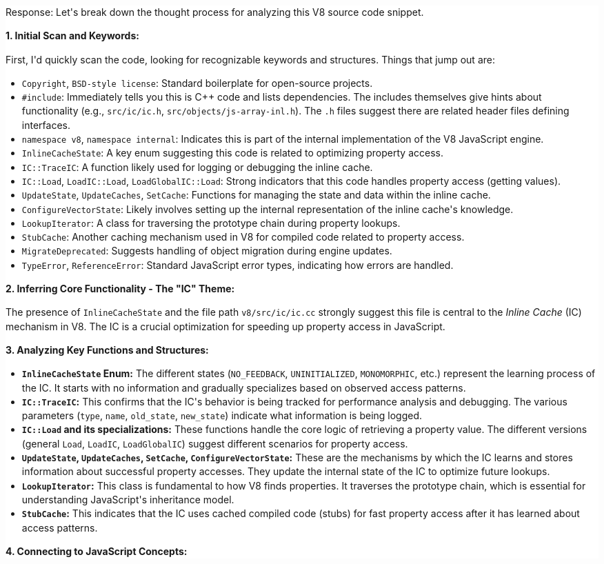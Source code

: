 Response:
Let's break down the thought process for analyzing this V8 source code snippet.

**1. Initial Scan and Keywords:**

First, I'd quickly scan the code, looking for recognizable keywords and structures. Things that jump out are:

* `Copyright`, `BSD-style license`: Standard boilerplate for open-source projects.
* `#include`:  Immediately tells you this is C++ code and lists dependencies. The includes themselves give hints about functionality (e.g., `src/ic/ic.h`, `src/objects/js-array-inl.h`). The `.h` files suggest there are related header files defining interfaces.
* `namespace v8`, `namespace internal`:  Indicates this is part of the internal implementation of the V8 JavaScript engine.
* `InlineCacheState`:  A key enum suggesting this code is related to optimizing property access.
* `IC::TraceIC`: A function likely used for logging or debugging the inline cache.
* `IC::Load`, `LoadIC::Load`, `LoadGlobalIC::Load`:  Strong indicators that this code handles property access (getting values).
* `UpdateState`, `UpdateCaches`, `SetCache`:  Functions for managing the state and data within the inline cache.
* `ConfigureVectorState`:  Likely involves setting up the internal representation of the inline cache's knowledge.
* `LookupIterator`: A class for traversing the prototype chain during property lookups.
* `StubCache`:  Another caching mechanism used in V8 for compiled code related to property access.
* `MigrateDeprecated`: Suggests handling of object migration during engine updates.
* `TypeError`, `ReferenceError`: Standard JavaScript error types, indicating how errors are handled.

**2. Inferring Core Functionality - The "IC" Theme:**

The presence of `InlineCacheState` and the file path `v8/src/ic/ic.cc` strongly suggest this file is central to the *Inline Cache* (IC) mechanism in V8. The IC is a crucial optimization for speeding up property access in JavaScript.

**3. Analyzing Key Functions and Structures:**

* **`InlineCacheState` Enum:** The different states (`NO_FEEDBACK`, `UNINITIALIZED`, `MONOMORPHIC`, etc.) represent the learning process of the IC. It starts with no information and gradually specializes based on observed access patterns.
* **`IC::TraceIC`:** This confirms that the IC's behavior is being tracked for performance analysis and debugging. The various parameters (`type`, `name`, `old_state`, `new_state`) indicate what information is being logged.
* **`IC::Load` and its specializations:** These functions handle the core logic of retrieving a property value. The different versions (general `Load`, `LoadIC`, `LoadGlobalIC`) suggest different scenarios for property access.
* **`UpdateState`, `UpdateCaches`, `SetCache`, `ConfigureVectorState`:** These are the mechanisms by which the IC learns and stores information about successful property accesses. They update the internal state of the IC to optimize future lookups.
* **`LookupIterator`:** This class is fundamental to how V8 finds properties. It traverses the prototype chain, which is essential for understanding JavaScript's inheritance model.
* **`StubCache`:** This indicates that the IC uses cached compiled code (stubs) for fast property access after it has learned about access patterns.

**4. Connecting to JavaScript Concepts:**
